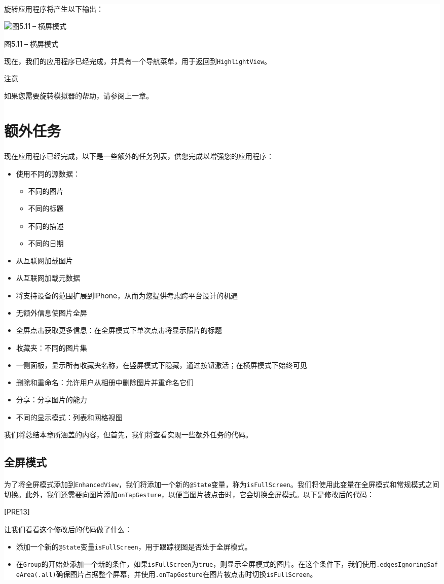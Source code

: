 旋转应用程序将产生以下输出：

![图5.11 – 横屏模式](img/Figure_5.11_B18783.jpg)

图5.11 – 横屏模式

现在，我们的应用程序已经完成，并具有一个导航菜单，用于返回到`HighlightView`。

注意

如果您需要旋转模拟器的帮助，请参阅上一章。

# 额外任务

现在应用程序已经完成，以下是一些额外的任务列表，供您完成以增强您的应用程序：

+   使用不同的源数据：

    +   不同的图片

    +   不同的标题

    +   不同的描述

    +   不同的日期

+   从互联网加载图片

+   从互联网加载元数据

+   将支持设备的范围扩展到iPhone，从而为您提供考虑跨平台设计的机遇

+   无额外信息使图片全屏

+   全屏点击获取更多信息：在全屏模式下单次点击将显示照片的标题

+   收藏夹：不同的图片集

+   一侧面板，显示所有收藏夹名称，在竖屏模式下隐藏，通过按钮激活；在横屏模式下始终可见

+   删除和重命名：允许用户从相册中删除图片并重命名它们

+   分享：分享图片的能力

+   不同的显示模式：列表和网格视图

我们将总结本章所涵盖的内容，但首先，我们将查看实现一些额外任务的代码。

## 全屏模式

为了将全屏模式添加到`EnhancedView`，我们将添加一个新的`@State`变量，称为`isFullScreen`。我们将使用此变量在全屏模式和常规模式之间切换。此外，我们还需要向图片添加`onTapGesture`，以便当图片被点击时，它会切换全屏模式。以下是修改后的代码：

[PRE13]

让我们看看这个修改后的代码做了什么：

+   添加一个新的`@State`变量`isFullScreen`，用于跟踪视图是否处于全屏模式。

+   在`Group`的开始处添加一个新的条件，如果`isFullScreen`为`true`，则显示全屏模式的图片。在这个条件下，我们使用`.edgesIgnoringSafeArea(.all)`确保图片占据整个屏幕，并使用`.onTapGesture`在图片被点击时切换`isFullScreen`。
